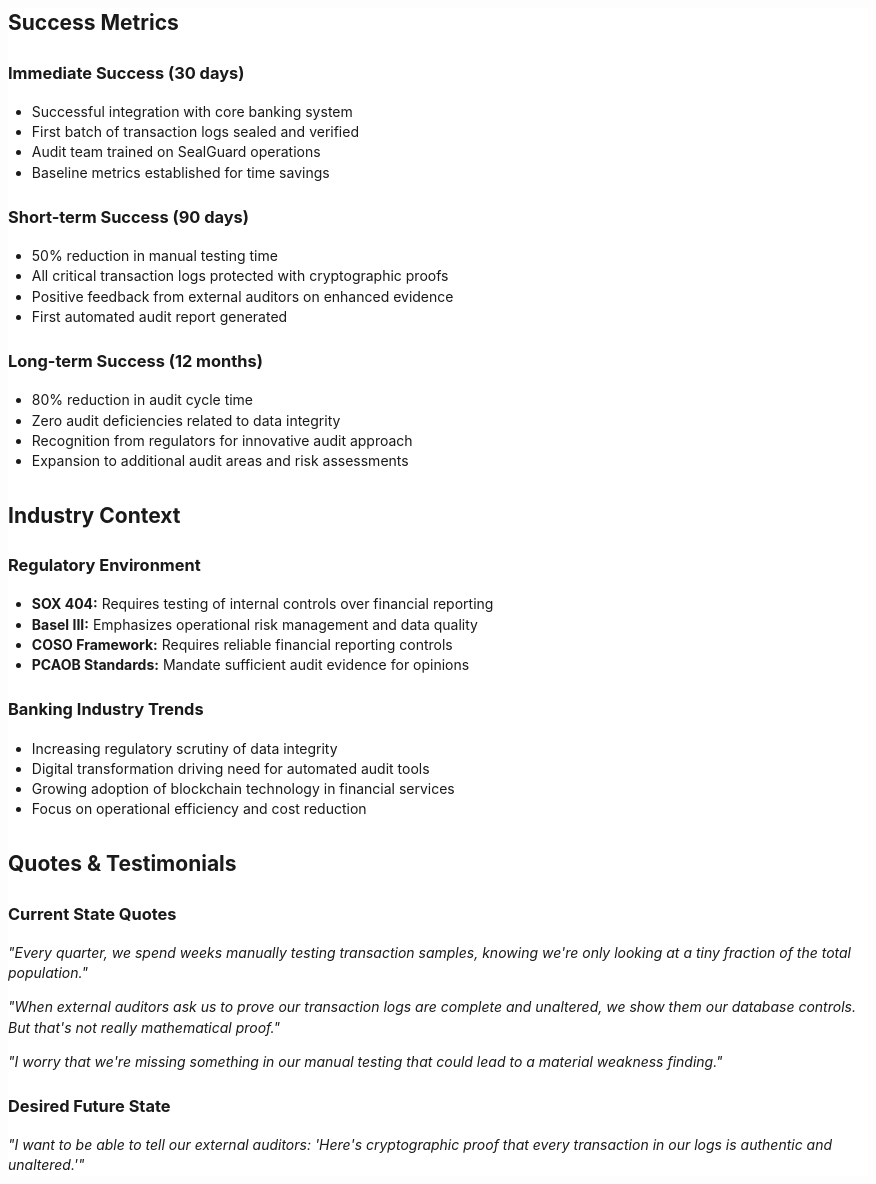 ## Success Metrics

### Immediate Success (30 days)
- Successful integration with core banking system
- First batch of transaction logs sealed and verified
- Audit team trained on SealGuard operations
- Baseline metrics established for time savings

### Short-term Success (90 days)
- 50% reduction in manual testing time
- All critical transaction logs protected with cryptographic proofs
- Positive feedback from external auditors on enhanced evidence
- First automated audit report generated

### Long-term Success (12 months)
- 80% reduction in audit cycle time
- Zero audit deficiencies related to data integrity
- Recognition from regulators for innovative audit approach
- Expansion to additional audit areas and risk assessments

## Industry Context

### Regulatory Environment
- **SOX 404:** Requires testing of internal controls over financial reporting
- **Basel III:** Emphasizes operational risk management and data quality
- **COSO Framework:** Requires reliable financial reporting controls
- **PCAOB Standards:** Mandate sufficient audit evidence for opinions

### Banking Industry Trends
- Increasing regulatory scrutiny of data integrity
- Digital transformation driving need for automated audit tools
- Growing adoption of blockchain technology in financial services
- Focus on operational efficiency and cost reduction

## Quotes & Testimonials

### Current State Quotes
*"Every quarter, we spend weeks manually testing transaction samples, knowing we're only looking at a tiny fraction of the total population."*

*"When external auditors ask us to prove our transaction logs are complete and unaltered, we show them our database controls. But that's not really mathematical proof."*

*"I worry that we're missing something in our manual testing that could lead to a material weakness finding."*

### Desired Future State
*"I want to be able to tell our external auditors: 'Here's cryptographic proof that every transaction in our logs is authentic and unaltered.'"*
